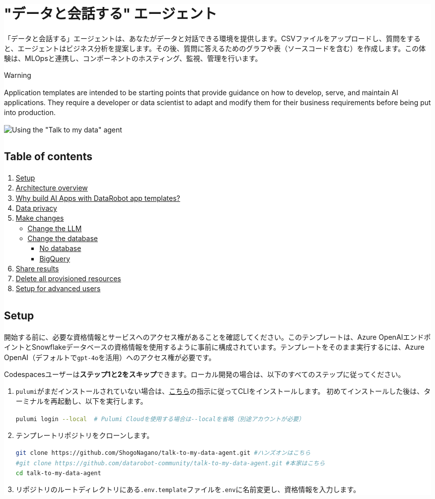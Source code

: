 # "データと会話する" エージェント

「データと会話する」エージェントは、あなたがデータと対話できる環境を提供します。CSVファイルをアップロードし、質問をすると、エージェントはビジネス分析を提案します。その後、質問に答えるためのグラフや表（ソースコードを含む）を作成します。この体験は、MLOpsと連携し、コンポーネントのホスティング、監視、管理を行います。

> [!WARNING]
> Application templates are intended to be starting points that provide guidance on how to develop, serve, and maintain AI applications.
> They require a developer or data scientist to adapt and modify them for their business requirements before being put into production.

![Using the "Talk to my data" agent](https://s3.us-east-1.amazonaws.com/datarobot_public/drx/recipe_gifs/launch_gifs/talktomydata.gif)


## Table of contents
1. [Setup](#setup)
2. [Architecture overview](#architecture-overview)
3. [Why build AI Apps with DataRobot app templates?](#why-build-ai-apps-with-datarobot-app-templates)
4. [Data privacy](#data-privacy)
5. [Make changes](#make-changes)
   - [Change the LLM](#change-the-llm)
   - [Change the database](#change-the-database)
      * [No database](#no-database)
      * [BigQuery](#bigquery)
6. [Share results](#share-results)
7. [Delete all provisioned resources](#delete-all-provisioned-resources)
8. [Setup for advanced users](#setup-for-advanced-users)

## Setup

開始する前に、必要な資格情報とサービスへのアクセス権があることを確認してください。このテンプレートは、Azure OpenAIエンドポイントとSnowflakeデータベースの資格情報を使用するように事前に構成されています。テンプレートをそのまま実行するには、Azure OpenAI（デフォルトで`gpt-4o`を活用）へのアクセス権が必要です。

Codespacesユーザーは**ステップ1と2をスキップ**できます。ローカル開発の場合は、以下のすべてのステップに従ってください。

1. `pulumi`がまだインストールされていない場合は、[こちら](https://www.pulumi.com/docs/iac/download-install/)の指示に従ってCLIをインストールします。
   初めてインストールした後は、ターミナルを再起動し、以下を実行します。
   ```bash
   pulumi login --local  # Pulumi Cloudを使用する場合は--localを省略（別途アカウントが必要）
   ```

2. テンプレートリポジトリをクローンします。

   ```bash
   git clone https://github.com/ShogoNagano/talk-to-my-data-agent.git #ハンズオンはこちら
   #git clone https://github.com/datarobot-community/talk-to-my-data-agent.git #本家はこちら
   cd talk-to-my-data-agent
   ```

3. リポジトリのルートディレクトリにある`.env.template`ファイルを`.env`に名前変更し、資格情報を入力します。
